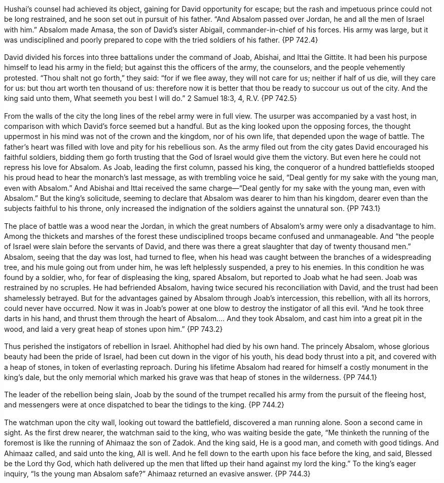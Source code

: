Hushai’s counsel had achieved its object, gaining for David opportunity for escape; but the rash and impetuous prince could not be long restrained, and he soon set out in pursuit of his father. “And Absalom passed over Jordan, he and all the men of Israel with him.” Absalom made Amasa, the son of David’s sister Abigail, commander-in-chief of his forces. His army was large, but it was undisciplined and poorly prepared to cope with the tried soldiers of his father. {PP 742.4}

David divided his forces into three battalions under the command of Joab, Abishai, and Ittai the Gittite. It had been his purpose himself to lead his army in the field; but against this the officers of the army, the counselors, and the people vehemently protested. “Thou shalt not go forth,” they said: “for if we flee away, they will not care for us; neither if half of us die, will they care for us: but thou art worth ten thousand of us: therefore now it is better that thou be ready to succour us out of the city. And the king said unto them, What seemeth you best I will do.” 2 Samuel 18:3, 4, R.V. {PP 742.5}

From the walls of the city the long lines of the rebel army were in full view. The usurper was accompanied by a vast host, in comparison with which David’s force seemed but a handful. But as the king looked upon the opposing forces, the thought uppermost in his mind was not of the crown and the kingdom, nor of his own life, that depended upon the wage of battle. The father’s heart was filled with love and pity for his rebellious son. As the army filed out from the city gates David encouraged his faithful soldiers, bidding them go forth trusting that the God of Israel would give them the victory. But even here he could not repress his love for Absalom. As Joab, leading the first column, passed his king, the conqueror of a hundred battlefields stooped his proud head to hear the monarch’s last message, as with trembling voice he said, “Deal gently for my sake with the young man, even with Absalom.” And Abishai and Ittai received the same charge—“Deal gently for my sake with the young man, even with Absalom.” But the king’s solicitude, seeming to declare that Absalom was dearer to him than his kingdom, dearer even than the subjects faithful to his throne, only increased the indignation of the soldiers against the unnatural son. {PP 743.1}

The place of battle was a wood near the Jordan, in which the great numbers of Absalom’s army were only a disadvantage to him. Among the thickets and marshes of the forest these undisciplined troops became confused and unmanageable. And “the people of Israel were slain before the servants of David, and there was there a great slaughter that day of twenty thousand men.” Absalom, seeing that the day was lost, had turned to flee, when his head was caught between the branches of a widespreading tree, and his mule going out from under him, he was left helplessly suspended, a prey to his enemies. In this condition he was found by a soldier, who, for fear of displeasing the king, spared Absalom, but reported to Joab what he had seen. Joab was restrained by no scruples. He had befriended Absalom, having twice secured his reconciliation with David, and the trust had been shamelessly betrayed. But for the advantages gained by Absalom through Joab’s intercession, this rebellion, with all its horrors, could never have occurred. Now it was in Joab’s power at one blow to destroy the instigator of all this evil. “And he took three darts in his hand, and thrust them through the heart of Absalom.... And they took Absalom, and cast him into a great pit in the wood, and laid a very great heap of stones upon him.” {PP 743.2}

Thus perished the instigators of rebellion in Israel. Ahithophel had died by his own hand. The princely Absalom, whose glorious beauty had been the pride of Israel, had been cut down in the vigor of his youth, his dead body thrust into a pit, and covered with a heap of stones, in token of everlasting reproach. During his lifetime Absalom had reared for himself a costly monument in the king’s dale, but the only memorial which marked his grave was that heap of stones in the wilderness. {PP 744.1}

The leader of the rebellion being slain, Joab by the sound of the trumpet recalled his army from the pursuit of the fleeing host, and messengers were at once dispatched to bear the tidings to the king. {PP 744.2}

The watchman upon the city wall, looking out toward the battlefield, discovered a man running alone. Soon a second came in sight. As the first drew nearer, the watchman said to the king, who was waiting beside the gate, “Me thinketh the running of the foremost is like the running of Ahimaaz the son of Zadok. And the king said, He is a good man, and cometh with good tidings. And Ahimaaz called, and said unto the king, All is well. And he fell down to the earth upon his face before the king, and said, Blessed be the Lord thy God, which hath delivered up the men that lifted up their hand against my lord the king.” To the king’s eager inquiry, “Is the young man Absalom safe?” Ahimaaz returned an evasive answer. {PP 744.3}
